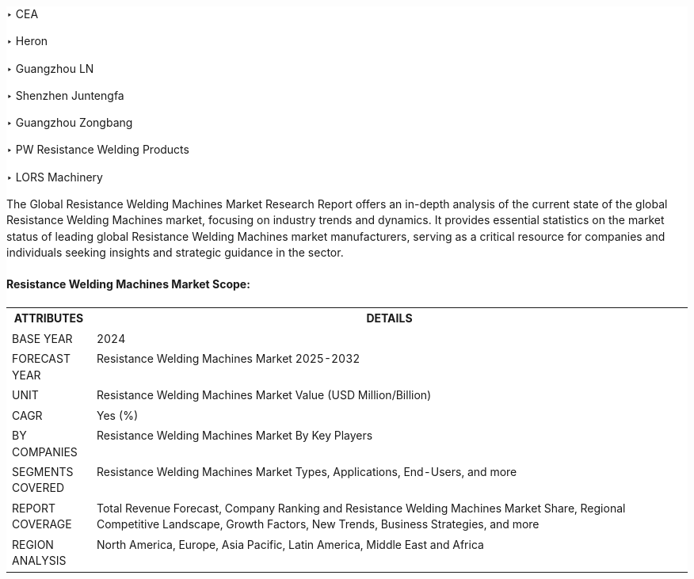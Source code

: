 ‣ CEA

‣ Heron

‣ Guangzhou LN

‣ Shenzhen Juntengfa

‣ Guangzhou Zongbang

‣ PW Resistance Welding Products

‣ LORS Machinery

The Global Resistance Welding Machines Market Research Report offers an in-depth analysis of the current state of the global Resistance Welding Machines market, focusing on industry trends and dynamics. It provides essential statistics on the market status of leading global Resistance Welding Machines market manufacturers, serving as a critical resource for companies and individuals seeking insights and strategic guidance in the sector.

<h4>Resistance Welding Machines Market Scope:</h4>
<table>
<tr>
<th>ATTRIBUTES</th>
<th>DETAILS</th>
</tr>
<tr>
<td>BASE YEAR</td>
<td>2024</td>
</tr>
<tr>
<td>FORECAST YEAR</td>
<td>Resistance Welding Machines Market 2025-2032</td>
</tr>
<tr>
<td>UNIT</td>
<td>Resistance Welding Machines Market Value (USD Million/Billion)</td>
<tr>
<td>CAGR</td>
<td>Yes (%)</td>
</tr>
</tr>
<tr>
<td>BY COMPANIES</td>
<td>Resistance Welding Machines Market By Key Players</td>
</tr>
<tr>
<td>SEGMENTS COVERED</td>
<td>Resistance Welding Machines Market Types, Applications, End-Users, and more</td>
</tr>
<tr>
<td>REPORT COVERAGE</td>
<td>Total Revenue Forecast, Company Ranking and Resistance Welding Machines Market Share, Regional Competitive Landscape, Growth Factors, New Trends, Business Strategies, and more</td>
</tr>
<tr>
<td>REGION ANALYSIS</td>
<td>North America, Europe, Asia Pacific, Latin America, Middle East and Africa</td>
</tr>
</table>
